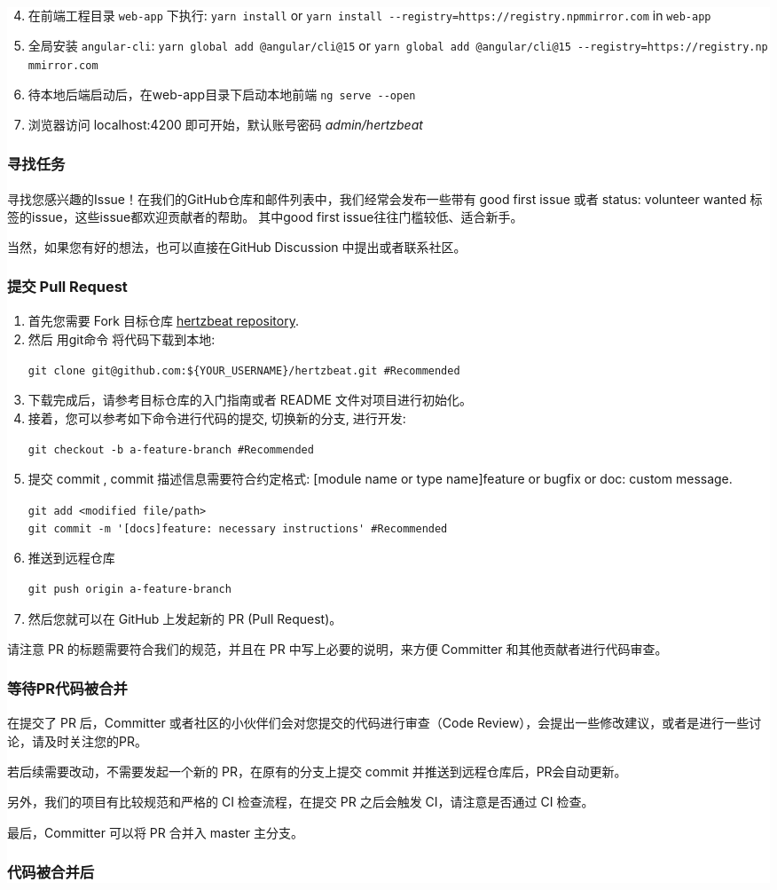 4. 在前端工程目录 `web-app` 下执行: `yarn install` or `yarn install --registry=https://registry.npmmirror.com` in `web-app`

5. 全局安装 `angular-cli`: `yarn global add @angular/cli@15` or `yarn global add @angular/cli@15 --registry=https://registry.npmmirror.com`

6. 待本地后端启动后，在web-app目录下启动本地前端 `ng serve --open`

7. 浏览器访问 localhost:4200 即可开始，默认账号密码 *admin/hertzbeat*

### 寻找任务

寻找您感兴趣的Issue！在我们的GitHub仓库和邮件列表中，我们经常会发布一些带有 good first issue 或者 status: volunteer wanted 标签的issue，这些issue都欢迎贡献者的帮助。
其中good first issue往往门槛较低、适合新手。

当然，如果您有好的想法，也可以直接在GitHub Discussion 中提出或者联系社区。

### 提交 Pull Request

1. 首先您需要 Fork 目标仓库 [hertzbeat repository](https://github.com/apache/hertzbeat).
2. 然后 用git命令 将代码下载到本地:
    ```shell
    git clone git@github.com:${YOUR_USERNAME}/hertzbeat.git #Recommended  
    ```
3. 下载完成后，请参考目标仓库的入门指南或者 README 文件对项目进行初始化。
4. 接着，您可以参考如下命令进行代码的提交, 切换新的分支, 进行开发:
    ```shell
    git checkout -b a-feature-branch #Recommended  
    ```
5. 提交 commit , commit 描述信息需要符合约定格式: [module name or type name]feature or bugfix or doc: custom message.
    ```shell
    git add <modified file/path> 
    git commit -m '[docs]feature: necessary instructions' #Recommended 
    ```
6. 推送到远程仓库
    ```shell
    git push origin a-feature-branch   
    ```
7. 然后您就可以在 GitHub 上发起新的 PR (Pull Request)。

请注意 PR 的标题需要符合我们的规范，并且在 PR 中写上必要的说明，来方便 Committer 和其他贡献者进行代码审查。

### 等待PR代码被合并

在提交了 PR 后，Committer 或者社区的小伙伴们会对您提交的代码进行审查（Code Review），会提出一些修改建议，或者是进行一些讨论，请及时关注您的PR。

若后续需要改动，不需要发起一个新的 PR，在原有的分支上提交 commit 并推送到远程仓库后，PR会自动更新。

另外，我们的项目有比较规范和严格的 CI 检查流程，在提交 PR 之后会触发 CI，请注意是否通过 CI 检查。

最后，Committer 可以将 PR 合并入 master 主分支。

### 代码被合并后
